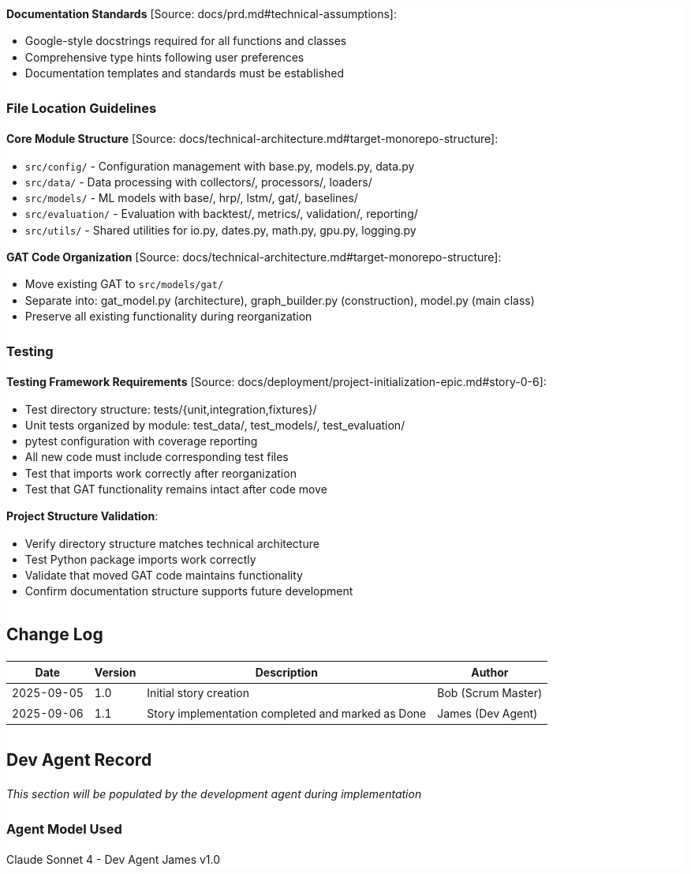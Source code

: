**Documentation Standards** [Source: docs/prd.md#technical-assumptions]:
- Google-style docstrings required for all functions and classes
- Comprehensive type hints following user preferences
- Documentation templates and standards must be established

### File Location Guidelines

**Core Module Structure** [Source: docs/technical-architecture.md#target-monorepo-structure]:
- `src/config/` - Configuration management with base.py, models.py, data.py
- `src/data/` - Data processing with collectors/, processors/, loaders/
- `src/models/` - ML models with base/, hrp/, lstm/, gat/, baselines/
- `src/evaluation/` - Evaluation with backtest/, metrics/, validation/, reporting/
- `src/utils/` - Shared utilities for io.py, dates.py, math.py, gpu.py, logging.py

**GAT Code Organization** [Source: docs/technical-architecture.md#target-monorepo-structure]:
- Move existing GAT to `src/models/gat/`
- Separate into: gat_model.py (architecture), graph_builder.py (construction), model.py (main class)
- Preserve all existing functionality during reorganization

### Testing

**Testing Framework Requirements** [Source: docs/deployment/project-initialization-epic.md#story-0-6]:
- Test directory structure: tests/{unit,integration,fixtures}/
- Unit tests organized by module: test_data/, test_models/, test_evaluation/
- pytest configuration with coverage reporting
- All new code must include corresponding test files
- Test that imports work correctly after reorganization
- Test that GAT functionality remains intact after code move

**Project Structure Validation**:
- Verify directory structure matches technical architecture
- Test Python package imports work correctly
- Validate that moved GAT code maintains functionality
- Confirm documentation structure supports future development

## Change Log

| Date | Version | Description | Author |
|------|---------|-------------|---------|
| 2025-09-05 | 1.0 | Initial story creation | Bob (Scrum Master) |
| 2025-09-06 | 1.1 | Story implementation completed and marked as Done | James (Dev Agent) |

## Dev Agent Record
*This section will be populated by the development agent during implementation*

### Agent Model Used
Claude Sonnet 4 - Dev Agent James v1.0
